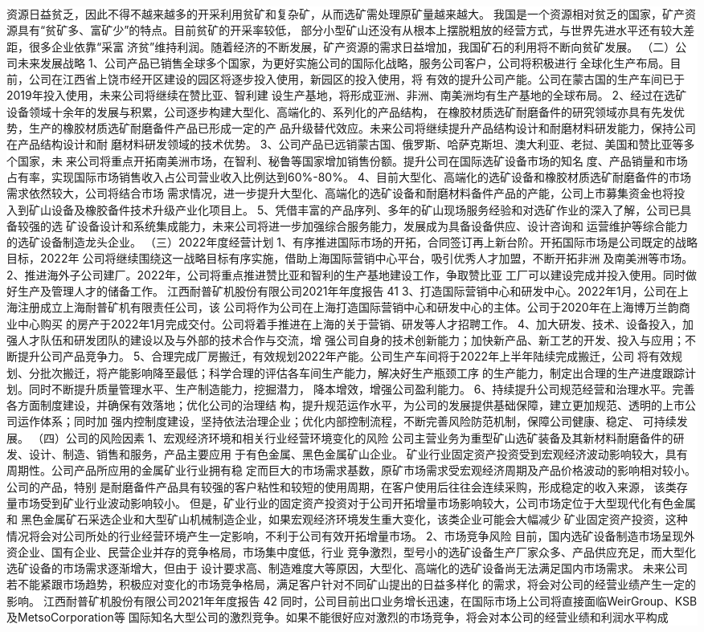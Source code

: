 资源日益贫乏，因此不得不越来越多的开采利用贫矿和复杂矿，从而选矿需处理原矿量越来越大。
我国是一个资源相对贫乏的国家，矿产资源具有“贫矿多、富矿少”的特点。目前贫矿的开采率较低，
部分小型矿山还没有从根本上摆脱粗放的经营方式，与世界先进水平还有较大差距，很多企业依靠“采富
济贫”维持利润。随着经济的不断发展，矿产资源的需求日益增加，我国矿石的利用将不断向贫矿发展。
（二）公司未来发展战略
1、公司产品已销售全球多个国家，为更好实施公司的国际化战略，服务公司客户，公司将积极进行
全球化生产布局。目前，公司在江西省上饶市经开区建设的园区将逐步投入使用，新园区的投入使用，将
有效的提升公司产能。公司在蒙古国的生产车间已于2019年投入使用，未来公司将继续在赞比亚、智利建
设生产基地，将形成亚洲、非洲、南美洲均有生产基地的全球布局。
2、经过在选矿设备领域十余年的发展与积累，公司逐步构建大型化、高端化的、系列化的产品结构，
在橡胶材质选矿耐磨备件的研究领域亦具有先发优势，生产的橡胶材质选矿耐磨备件产品已形成一定的产
品升级替代效应。未来公司将继续提升产品结构设计和耐磨材料研发能力，保持公司在产品结构设计和耐
磨材料研发领域的技术优势。
3、公司产品已远销蒙古国、俄罗斯、哈萨克斯坦、澳大利亚、老挝、美国和赞比亚等多个国家，未
来公司将重点开拓南美洲市场，在智利、秘鲁等国家增加销售份额。提升公司在国际选矿设备市场的知名
度、产品销量和市场占有率，实现国际市场销售收入占公司营业收入比例达到60%-80%。
4、目前大型化、高端化的选矿设备和橡胶材质选矿耐磨备件的市场需求依然较大，公司将结合市场
需求情况，进一步提升大型化、高端化的选矿设备和耐磨材料备件产品的产能，公司上市募集资金也将投
入到矿山设备及橡胶备件技术升级产业化项目上。
5、凭借丰富的产品序列、多年的矿山现场服务经验和对选矿作业的深入了解，公司已具备较强的选
矿设备设计和系统集成能力，未来公司将进一步加强综合服务能力，发展成为具备设备供应、设计咨询和
运营维护等综合能力的选矿设备制造龙头企业。
（三）2022年度经营计划
1、有序推进国际市场的开拓，合同签订再上新台阶。开拓国际市场是公司既定的战略目标，2022年
公司将继续围绕这一战略目标有序实施，借助上海国际营销中心平台，吸引优秀人才加盟，不断开拓非洲
及南美洲等市场。
2、推进海外子公司建厂。2022年，公司将重点推进赞比亚和智利的生产基地建设工作，争取赞比亚
工厂可以建设完成并投入使用。同时做好生产及管理人才的储备工作。
江西耐普矿机股份有限公司2021年年度报告
41
3、打造国际营销中心和研发中心。2022年1月，公司在上海注册成立上海耐普矿机有限责任公司，该
公司将作为公司在上海打造国际营销中心和研发中心的主体。公司于2020年在上海博万兰韵商业中心购买
的房产于2022年1月完成交付。公司将着手推进在上海的关于营销、研发等人才招聘工作。
4、加大研发、技术、设备投入，加强人才队伍和研发团队的建设以及与外部的技术合作与交流，增
强公司自身的技术创新能力；加快新产品、新工艺的开发、投入与应用；不断提升公司产品竞争力。
5、合理完成厂房搬迁，有效规划2022年产能。公司生产车间将于2022年上半年陆续完成搬迁，公司
将有效规划、分批次搬迁，将产能影响降至最低；科学合理的评估各车间生产能力，解决好生产瓶颈工序
的生产能力，制定出合理的生产进度跟踪计划。同时不断提升质量管理水平、生产制造能力，挖掘潜力，
降本增效，增强公司盈利能力。
6、持续提升公司规范经营和治理水平。完善各方面制度建设，并确保有效落地；优化公司的治理结
构，提升规范运作水平，为公司的发展提供基础保障，建立更加规范、透明的上市公司运作体系；同时加
强内控制度建设，坚持依法治理企业；优化内部控制流程，不断完善风险防范机制，保障公司健康、稳定、
可持续发展。
（四）公司的风险因素
1、宏观经济环境和相关行业经营环境变化的风险
公司主营业务为重型矿山选矿装备及其新材料耐磨备件的研发、设计、制造、销售和服务，产品主要应用
于有色金属、黑色金属矿山企业。
矿业行业固定资产投资受到宏观经济波动影响较大，具有周期性。公司产品所应用的金属矿业行业拥有稳
定而巨大的市场需求基数，原矿市场需求受宏观经济周期及产品价格波动的影响相对较小。公司的产品，特别
是耐磨备件产品具有较强的客户粘性和较短的使用周期，在客户使用后往往会连续采购，形成稳定的收入来源，
该类存量市场受到矿业行业波动影响较小。
但是，矿业行业的固定资产投资对于公司开拓增量市场影响较大，公司市场定位于大型现代化有色金属和
黑色金属矿石采选企业和大型矿山机械制造企业，如果宏观经济环境发生重大变化，该类企业可能会大幅减少
矿业固定资产投资，这种情况将会对公司所处的行业经营环境产生一定影响，不利于公司有效开拓增量市场。
2、市场竞争风险
目前，国内选矿设备制造市场呈现外资企业、国有企业、民营企业并存的竞争格局，市场集中度低，行业
竞争激烈，型号小的选矿设备生产厂家众多、产品供应充足，而大型化选矿设备的市场需求逐渐增大，但由于
设计要求高、制造难度大等原因，大型化、高端化的选矿设备尚无法满足国内市场需求。
未来公司若不能紧跟市场趋势，积极应对变化的市场竞争格局，满足客户针对不同矿山提出的日益多样化
的需求，将会对公司的经营业绩产生一定的影响。
江西耐普矿机股份有限公司2021年年度报告
42
同时，公司目前出口业务增长迅速，在国际市场上公司将直接面临WeirGroup、KSB及MetsoCorporation等
国际知名大型公司的激烈竞争。如果不能很好应对激烈的市场竞争，将会对本公司的经营业绩和利润水平构成